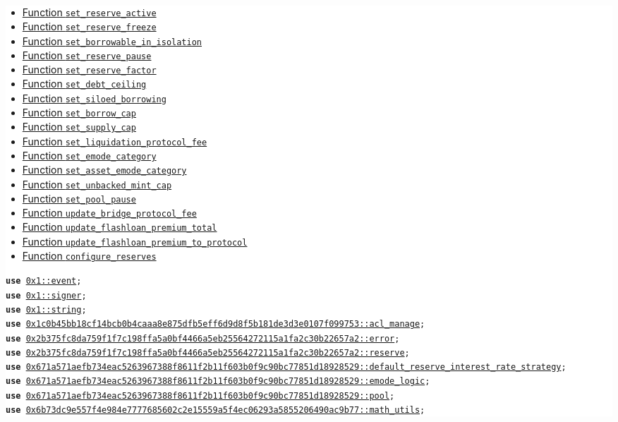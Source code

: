 -  [Function `set_reserve_active`](#0x671a571aefb734eac5263967388f8611f2b11f603b0f9c90bc77851d18928529_pool_configurator_set_reserve_active)
-  [Function `set_reserve_freeze`](#0x671a571aefb734eac5263967388f8611f2b11f603b0f9c90bc77851d18928529_pool_configurator_set_reserve_freeze)
-  [Function `set_borrowable_in_isolation`](#0x671a571aefb734eac5263967388f8611f2b11f603b0f9c90bc77851d18928529_pool_configurator_set_borrowable_in_isolation)
-  [Function `set_reserve_pause`](#0x671a571aefb734eac5263967388f8611f2b11f603b0f9c90bc77851d18928529_pool_configurator_set_reserve_pause)
-  [Function `set_reserve_factor`](#0x671a571aefb734eac5263967388f8611f2b11f603b0f9c90bc77851d18928529_pool_configurator_set_reserve_factor)
-  [Function `set_debt_ceiling`](#0x671a571aefb734eac5263967388f8611f2b11f603b0f9c90bc77851d18928529_pool_configurator_set_debt_ceiling)
-  [Function `set_siloed_borrowing`](#0x671a571aefb734eac5263967388f8611f2b11f603b0f9c90bc77851d18928529_pool_configurator_set_siloed_borrowing)
-  [Function `set_borrow_cap`](#0x671a571aefb734eac5263967388f8611f2b11f603b0f9c90bc77851d18928529_pool_configurator_set_borrow_cap)
-  [Function `set_supply_cap`](#0x671a571aefb734eac5263967388f8611f2b11f603b0f9c90bc77851d18928529_pool_configurator_set_supply_cap)
-  [Function `set_liquidation_protocol_fee`](#0x671a571aefb734eac5263967388f8611f2b11f603b0f9c90bc77851d18928529_pool_configurator_set_liquidation_protocol_fee)
-  [Function `set_emode_category`](#0x671a571aefb734eac5263967388f8611f2b11f603b0f9c90bc77851d18928529_pool_configurator_set_emode_category)
-  [Function `set_asset_emode_category`](#0x671a571aefb734eac5263967388f8611f2b11f603b0f9c90bc77851d18928529_pool_configurator_set_asset_emode_category)
-  [Function `set_unbacked_mint_cap`](#0x671a571aefb734eac5263967388f8611f2b11f603b0f9c90bc77851d18928529_pool_configurator_set_unbacked_mint_cap)
-  [Function `set_pool_pause`](#0x671a571aefb734eac5263967388f8611f2b11f603b0f9c90bc77851d18928529_pool_configurator_set_pool_pause)
-  [Function `update_bridge_protocol_fee`](#0x671a571aefb734eac5263967388f8611f2b11f603b0f9c90bc77851d18928529_pool_configurator_update_bridge_protocol_fee)
-  [Function `update_flashloan_premium_total`](#0x671a571aefb734eac5263967388f8611f2b11f603b0f9c90bc77851d18928529_pool_configurator_update_flashloan_premium_total)
-  [Function `update_flashloan_premium_to_protocol`](#0x671a571aefb734eac5263967388f8611f2b11f603b0f9c90bc77851d18928529_pool_configurator_update_flashloan_premium_to_protocol)
-  [Function `configure_reserves`](#0x671a571aefb734eac5263967388f8611f2b11f603b0f9c90bc77851d18928529_pool_configurator_configure_reserves)


<pre><code><b>use</b> <a href="">0x1::event</a>;
<b>use</b> <a href="">0x1::signer</a>;
<b>use</b> <a href="">0x1::string</a>;
<b>use</b> <a href="../aave-acl/doc/acl_manage.md#0x1c0b45bb18cf14bcb0b4caaa8e875dfb5eff6d9d8f5b181de3d3e0107f099753_acl_manage">0x1c0b45bb18cf14bcb0b4caaa8e875dfb5eff6d9d8f5b181de3d3e0107f099753::acl_manage</a>;
<b>use</b> <a href="../aave-config/doc/error_config.md#0x2b375fc8da759f1f7c198ffa5a0bf4466a5eb25564272115a1fa2c30b22657a2_error">0x2b375fc8da759f1f7c198ffa5a0bf4466a5eb25564272115a1fa2c30b22657a2::error</a>;
<b>use</b> <a href="../aave-config/doc/reserve_config.md#0x2b375fc8da759f1f7c198ffa5a0bf4466a5eb25564272115a1fa2c30b22657a2_reserve">0x2b375fc8da759f1f7c198ffa5a0bf4466a5eb25564272115a1fa2c30b22657a2::reserve</a>;
<b>use</b> <a href="default_reserve_interest_rate_strategy.md#0x671a571aefb734eac5263967388f8611f2b11f603b0f9c90bc77851d18928529_default_reserve_interest_rate_strategy">0x671a571aefb734eac5263967388f8611f2b11f603b0f9c90bc77851d18928529::default_reserve_interest_rate_strategy</a>;
<b>use</b> <a href="emode_logic.md#0x671a571aefb734eac5263967388f8611f2b11f603b0f9c90bc77851d18928529_emode_logic">0x671a571aefb734eac5263967388f8611f2b11f603b0f9c90bc77851d18928529::emode_logic</a>;
<b>use</b> <a href="pool.md#0x671a571aefb734eac5263967388f8611f2b11f603b0f9c90bc77851d18928529_pool">0x671a571aefb734eac5263967388f8611f2b11f603b0f9c90bc77851d18928529::pool</a>;
<b>use</b> <a href="../aave-math/doc/math_utils.md#0x6b73dc9e557f4e984e7777685602c2e15559a5f4ec06293a5855206490ac9b77_math_utils">0x6b73dc9e557f4e984e7777685602c2e15559a5f4ec06293a5855206490ac9b77::math_utils</a>;
</code></pre>
